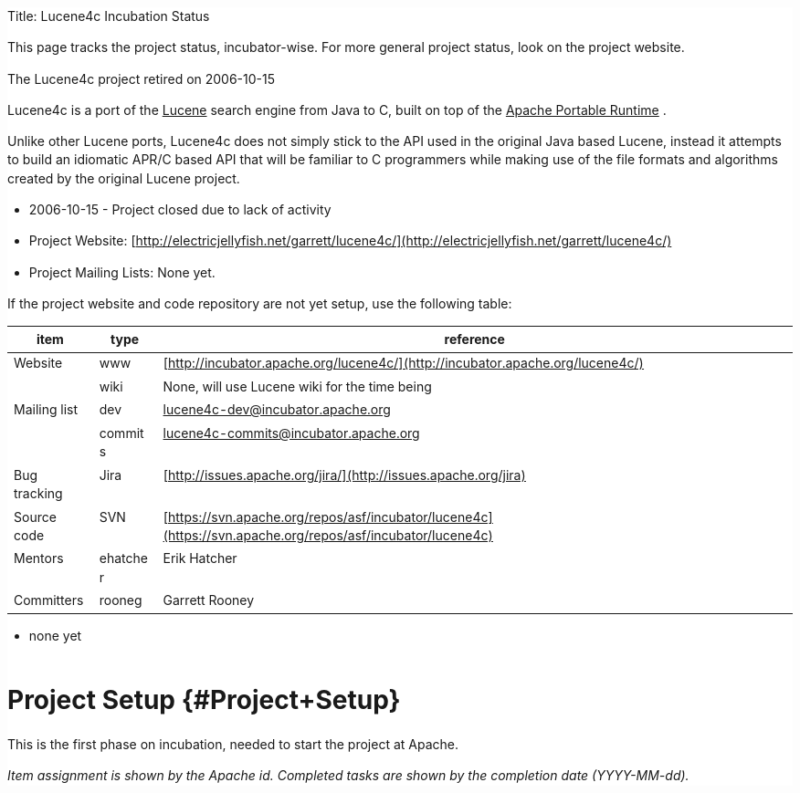 Title: Lucene4c Incubation Status
<link href="http://purl.org/DC/elements/1.0/" rel="schema.DC"></link>

This page tracks the project status, incubator-wise. For more general project status, look on the project website.


<span class="retired">The Lucene4c project retired on 2006-10-15</span>


Lucene4c is a port of the [Lucene](http://lucene.apache.org/java/) search engine from Java to C, built on top of the [Apache Portable Runtime](http://apr.apache.org/) .


Unlike other Lucene ports, Lucene4c does not simply stick to the API used in the original Java based Lucene, instead it attempts to build an idiomatic APR/C based API that will be familiar to C programmers while making use of the file formats and algorithms created by the original Lucene project.



- 2006-10-15 - Project closed due to lack of activity


- Project Website: [http://electricjellyfish.net/garrett/lucene4c/](http://electricjellyfish.net/garrett/lucene4c/) 


- Project Mailing Lists: None yet.

If the project website and code repository are not yet setup, use the following table:


| item | type | reference |
|-------|-------|------------|
| Website | www |  [http://incubator.apache.org/lucene4c/](http://incubator.apache.org/lucene4c/)  |
|  | wiki | None, will use Lucene wiki for the time being |
| Mailing list | dev | lucene4c-dev@incubator.apache.org |
|  | commits | lucene4c-commits@incubator.apache.org |
| Bug tracking | Jira |  [http://issues.apache.org/jira/](http://issues.apache.org/jira)  |
| Source code | SVN |  [https://svn.apache.org/repos/asf/incubator/lucene4c](https://svn.apache.org/repos/asf/incubator/lucene4c)  |
| Mentors | ehatcher | Erik Hatcher |
| Committers | rooneg | Garrett Rooney |


- none yet

# Project Setup {#Project+Setup}

This is the first phase on incubation, needed to start the project at Apache.


 _Item assignment is shown by the Apache id._  _Completed tasks are shown by the completion date (YYYY-MM-dd)._ 

